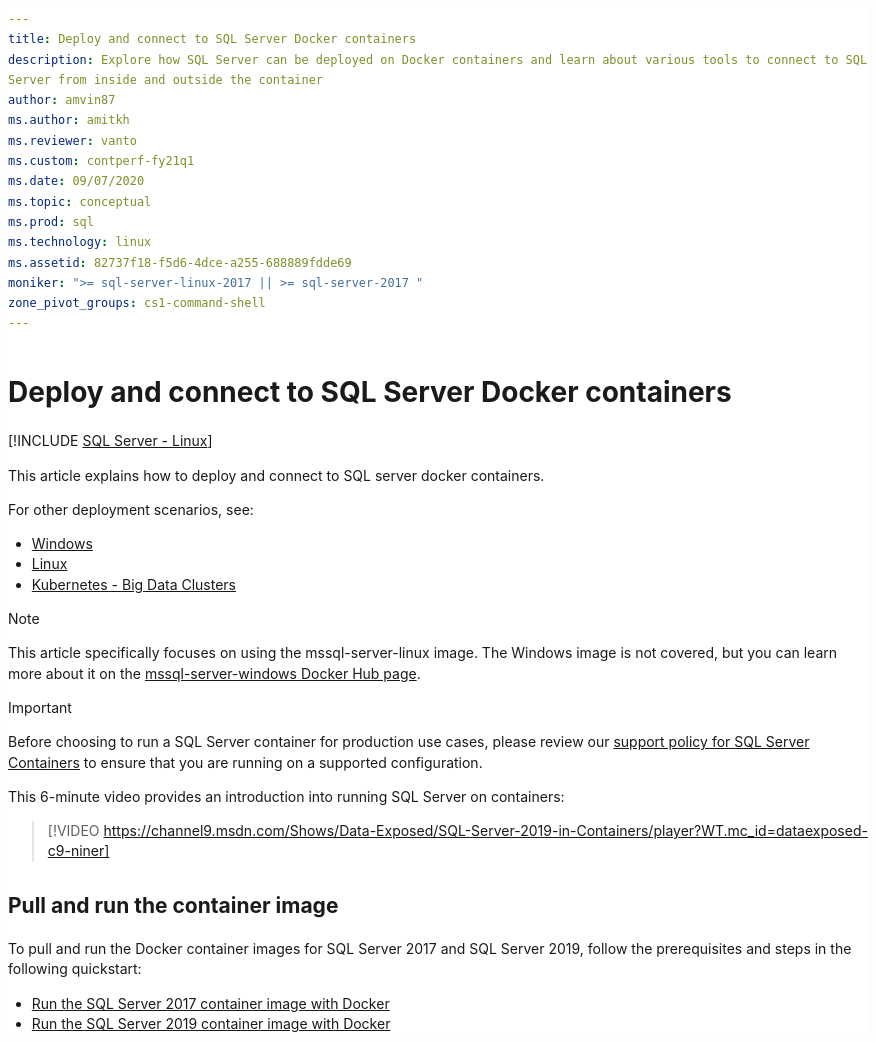 ```yaml
---
title: Deploy and connect to SQL Server Docker containers
description: Explore how SQL Server can be deployed on Docker containers and learn about various tools to connect to SQL Server from inside and outside the container
author: amvin87
ms.author: amitkh
ms.reviewer: vanto
ms.custom: contperf-fy21q1
ms.date: 09/07/2020
ms.topic: conceptual
ms.prod: sql
ms.technology: linux
ms.assetid: 82737f18-f5d6-4dce-a255-688889fdde69
moniker: ">= sql-server-linux-2017 || >= sql-server-2017 "
zone_pivot_groups: cs1-command-shell
---
```

# Deploy and connect to SQL Server Docker containers

[!INCLUDE [SQL Server - Linux](../includes/applies-to-version/sql-linux.md)]

This article explains how to deploy and connect to SQL server docker containers.

For other deployment scenarios, see:

- [Windows](../database-engine/install-windows/install-sql-server.md)
- [Linux](../linux/sql-server-linux-setup.md)
- [Kubernetes - Big Data Clusters](../big-data-cluster/deploy-get-started.md)

> [!NOTE]
> This article specifically focuses on using the mssql-server-linux image. The Windows image is not covered, but you can learn more about it on the [mssql-server-windows Docker Hub page](https://hub.docker.com/r/microsoft/mssql-server-windows-developer/).

> [!IMPORTANT]
> Before choosing to run a SQL Server container for production use cases, please review our [support policy for SQL Server Containers](https://support.microsoft.com/help/4047326/support-policy-for-microsoft-sql-server) to ensure that you are running on a supported configuration.

This 6-minute video provides an introduction into running SQL Server on containers:

> [!VIDEO https://channel9.msdn.com/Shows/Data-Exposed/SQL-Server-2019-in-Containers/player?WT.mc_id=dataexposed-c9-niner]

## Pull and run the container image

To pull and run the Docker container images for SQL Server 2017 and SQL Server 2019, follow the prerequisites and steps in the following quickstart:

- [Run the SQL Server 2017 container image with Docker](quickstart-install-connect-docker.md?view=sql-server-2017&preserve-view=true)
- [Run the SQL Server 2019 container image with Docker](quickstart-install-connect-docker.md?view=sql-server-ver15&preserve-view=true)
